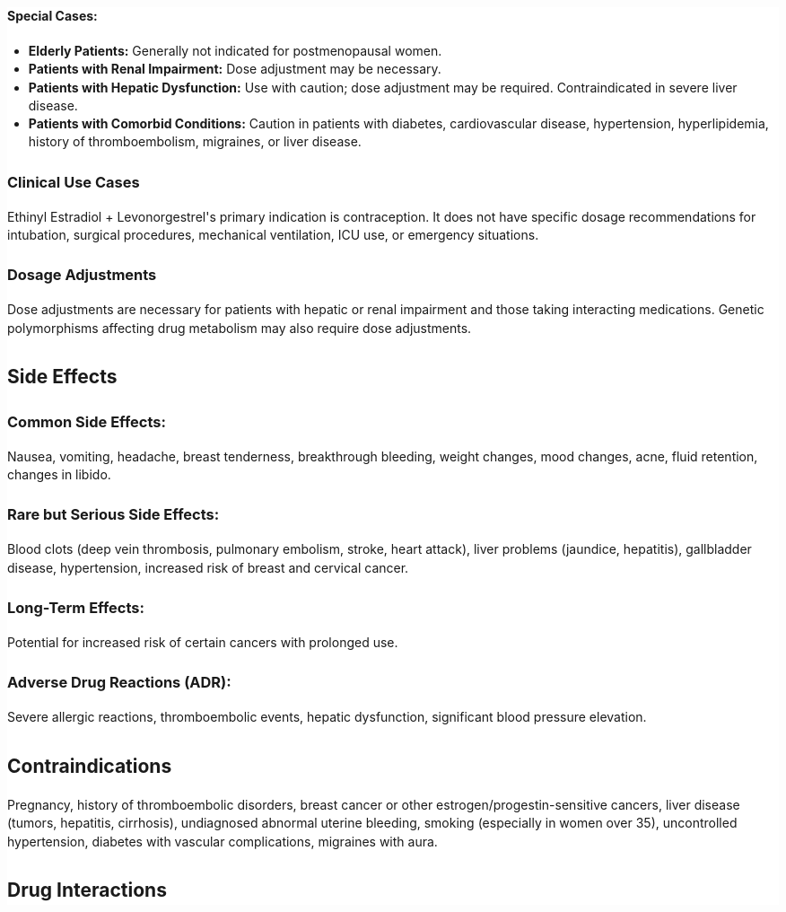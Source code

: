 #### **Special Cases:**

- **Elderly Patients:** Generally not indicated for postmenopausal women.
- **Patients with Renal Impairment:** Dose adjustment may be necessary.
- **Patients with Hepatic Dysfunction:** Use with caution; dose adjustment may be required. Contraindicated in severe liver disease.
- **Patients with Comorbid Conditions:** Caution in patients with diabetes, cardiovascular disease, hypertension, hyperlipidemia, history of thromboembolism, migraines, or liver disease.


### **Clinical Use Cases**

Ethinyl Estradiol + Levonorgestrel's primary indication is contraception. It does not have specific dosage recommendations for intubation, surgical procedures, mechanical ventilation, ICU use, or emergency situations.

### **Dosage Adjustments**

Dose adjustments are necessary for patients with hepatic or renal impairment and those taking interacting medications.  Genetic polymorphisms affecting drug metabolism may also require dose adjustments.

## **Side Effects**

### **Common Side Effects:**

Nausea, vomiting, headache, breast tenderness, breakthrough bleeding, weight changes, mood changes, acne, fluid retention, changes in libido.

### **Rare but Serious Side Effects:**

Blood clots (deep vein thrombosis, pulmonary embolism, stroke, heart attack), liver problems (jaundice, hepatitis), gallbladder disease, hypertension, increased risk of breast and cervical cancer.

### **Long-Term Effects:**

Potential for increased risk of certain cancers with prolonged use.

### **Adverse Drug Reactions (ADR):**

Severe allergic reactions, thromboembolic events, hepatic dysfunction, significant blood pressure elevation.


## **Contraindications**

Pregnancy, history of thromboembolic disorders, breast cancer or other estrogen/progestin-sensitive cancers, liver disease (tumors, hepatitis, cirrhosis), undiagnosed abnormal uterine bleeding, smoking (especially in women over 35), uncontrolled hypertension, diabetes with vascular complications, migraines with aura.


## **Drug Interactions**
